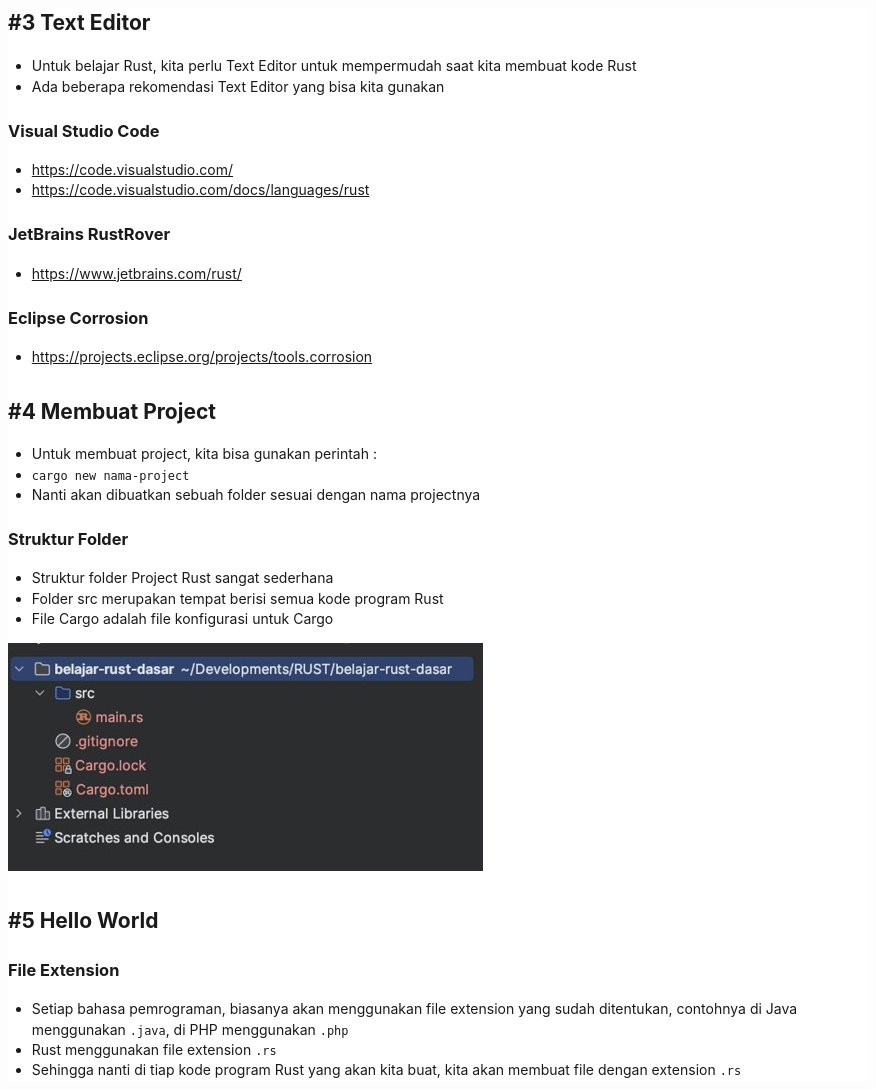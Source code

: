 ## #3 Text Editor

- Untuk belajar Rust, kita perlu Text Editor untuk mempermudah saat kita membuat kode Rust
- Ada beberapa rekomendasi Text Editor yang bisa kita gunakan

### Visual Studio Code

- <https://code.visualstudio.com/>
- <https://code.visualstudio.com/docs/languages/rust>

### JetBrains RustRover

- <https://www.jetbrains.com/rust/>

### Eclipse Corrosion

- <https://projects.eclipse.org/projects/tools.corrosion>

## #4 Membuat Project

- Untuk membuat project, kita bisa gunakan perintah :
- `cargo new nama-project`
- Nanti akan dibuatkan sebuah folder sesuai dengan nama projectnya

### Struktur Folder

- Struktur folder Project Rust sangat sederhana
- Folder src merupakan tempat berisi semua kode program Rust
- File Cargo adalah file konfigurasi untuk Cargo

![Struktur Folder](./images/rust-dasar-03.jpg)

## #5 Hello World

### File Extension

- Setiap bahasa pemrograman, biasanya akan menggunakan file extension yang sudah ditentukan, contohnya di Java menggunakan `.java`, di PHP menggunakan `.php`
- Rust menggunakan file extension `.rs`
- Sehingga nanti di tiap kode program Rust yang akan kita buat, kita akan membuat file dengan extension `.rs`
